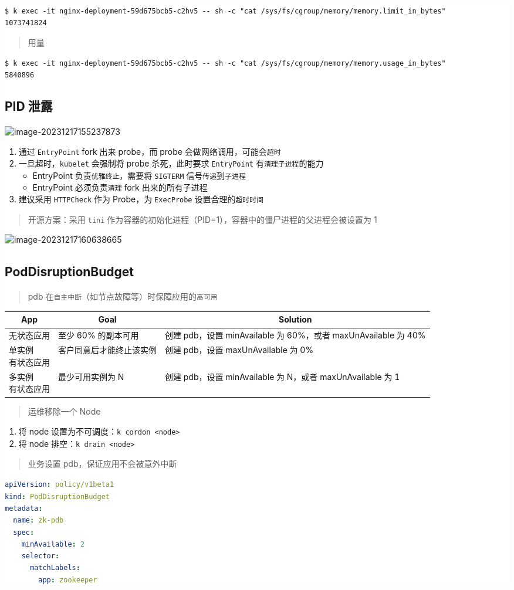 ```
$ k exec -it nginx-deployment-59d675bcb5-c2hv5 -- sh -c "cat /sys/fs/cgroup/memory/memory.limit_in_bytes"
1073741824
```

> 用量

```
$ k exec -it nginx-deployment-59d675bcb5-c2hv5 -- sh -c "cat /sys/fs/cgroup/memory/memory.usage_in_bytes"
5840896
```

## PID 泄露

![image-20231217155237873](https://cnf-1253868755.cos.ap-guangzhou.myqcloud.com/k8s/image-20231217155237873.png)

1. 通过 `EntryPoint` fork 出来 probe，而 probe 会做网络调用，可能会`超时`
2. 一旦超时，`kubelet` 会强制将 probe 杀死，此时要求 `EntryPoint` 有`清理子进程`的能力
   - EntryPoint 负责`优雅终止`，需要将 `SIGTERM` 信号`传递`到`子进程`
   - EntryPoint 必须负责`清理` fork 出来的所有子进程
3. 建议采用 `HTTPCheck` 作为 Probe，为 `ExecProbe` 设置合理的`超时时间`

> 开源方案：采用 `tini` 作为容器的初始化进程（PID=1），容器中的僵尸进程的父进程会被设置为 1

![image-20231217160638665](https://cnf-1253868755.cos.ap-guangzhou.myqcloud.com/k8s/image-20231217160638665.png)

## PodDisruptionBudget

> pdb 在`自主中断`（如节点故障等）时保障应用的`高可用`

| App                    | Goal                     | Solution                                                     |
| ---------------------- | ------------------------ | ------------------------------------------------------------ |
| 无状态应用             | 至少 60% 的副本可用      | 创建 pdb，设置 minAvailable 为 60%，或者 maxUnAvailable 为 40% |
| 单实例<br />有状态应用 | 客户同意后才能终止该实例 | 创建 pdb，设置 maxUnAvailable 为 0%                          |
| 多实例<br />有状态应用 | 最少可用实例为 N         | 创建 pdb，设置 minAvailable 为 N，或者 maxUnAvailable 为 1   |

> 运维移除一个 Node

1. 将 node 设置为不可调度：`k cordon <node>`
2. 将 node 排空：`k drain <node>`

> 业务设置 pdb，保证应用不会被意外中断

```yaml
apiVersion: policy/v1beta1
kind: PodDisruptionBudget
metadata:
  name: zk-pdb
  spec:
    minAvailable: 2
    selector:
      matchLabels:
        app: zookeeper
```
